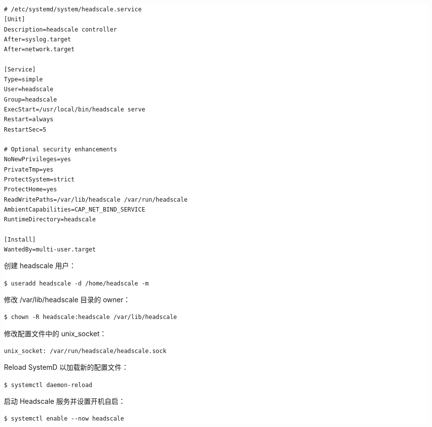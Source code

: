 ```shell
# /etc/systemd/system/headscale.service
[Unit]
Description=headscale controller
After=syslog.target
After=network.target

[Service]
Type=simple
User=headscale
Group=headscale
ExecStart=/usr/local/bin/headscale serve
Restart=always
RestartSec=5

# Optional security enhancements
NoNewPrivileges=yes
PrivateTmp=yes
ProtectSystem=strict
ProtectHome=yes
ReadWritePaths=/var/lib/headscale /var/run/headscale
AmbientCapabilities=CAP_NET_BIND_SERVICE
RuntimeDirectory=headscale

[Install]
WantedBy=multi-user.target
```

创建 headscale 用户：

```shell
$ useradd headscale -d /home/headscale -m
```

修改 /var/lib/headscale 目录的 owner：

```shell
$ chown -R headscale:headscale /var/lib/headscale
```

修改配置文件中的 unix_socket：

```shell
unix_socket: /var/run/headscale/headscale.sock
```

Reload SystemD 以加载新的配置文件：

```shell
$ systemctl daemon-reload
```

启动 Headscale 服务并设置开机自启：

```shell
$ systemctl enable --now headscale
```
